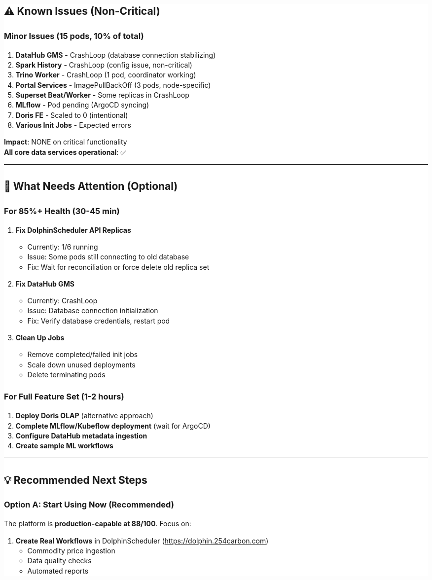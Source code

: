 
## ⚠️ Known Issues (Non-Critical)

### Minor Issues (15 pods, 10% of total)
1. **DataHub GMS** - CrashLoop (database connection stabilizing)
2. **Spark History** - CrashLoop (config issue, non-critical)
3. **Trino Worker** - CrashLoop (1 pod, coordinator working)
4. **Portal Services** - ImagePullBackOff (3 pods, node-specific)
5. **Superset Beat/Worker** - Some replicas in CrashLoop
6. **MLflow** - Pod pending (ArgoCD syncing)
7. **Doris FE** - Scaled to 0 (intentional)
8. **Various Init Jobs** - Expected errors

**Impact**: NONE on critical functionality  
**All core data services operational**: ✅

---

## 🔄 What Needs Attention (Optional)

### For 85%+ Health (30-45 min)
1. **Fix DolphinScheduler API Replicas**
   - Currently: 1/6 running
   - Issue: Some pods still connecting to old database
   - Fix: Wait for reconciliation or force delete old replica set

2. **Fix DataHub GMS**
   - Currently: CrashLoop
   - Issue: Database connection initialization
   - Fix: Verify database credentials, restart pod

3. **Clean Up Jobs**
   - Remove completed/failed init jobs
   - Scale down unused deployments
   - Delete terminating pods

### For Full Feature Set (1-2 hours)
1. **Deploy Doris OLAP** (alternative approach)
2. **Complete MLflow/Kubeflow deployment** (wait for ArgoCD)
3. **Configure DataHub metadata ingestion**
4. **Create sample ML workflows**

---

## 💡 Recommended Next Steps

### **Option A: Start Using Now** (Recommended)

The platform is **production-capable at 88/100**. Focus on:

1. **Create Real Workflows** in DolphinScheduler (https://dolphin.254carbon.com)
   - Commodity price ingestion
   - Data quality checks
   - Automated reports
